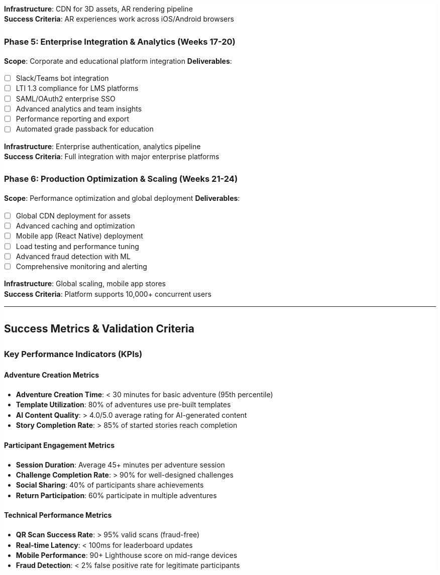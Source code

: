 **Infrastructure**: CDN for 3D assets, AR rendering pipeline  
**Success Criteria**: AR experiences work across iOS/Android browsers

### Phase 5: Enterprise Integration & Analytics (Weeks 17-20)
**Scope**: Corporate and educational platform integration
**Deliverables**:
- [ ] Slack/Teams bot integration
- [ ] LTI 1.3 compliance for LMS platforms
- [ ] SAML/OAuth2 enterprise SSO
- [ ] Advanced analytics and team insights
- [ ] Performance reporting and export
- [ ] Automated grade passback for education

**Infrastructure**: Enterprise authentication, analytics pipeline  
**Success Criteria**: Full integration with major enterprise platforms

### Phase 6: Production Optimization & Scaling (Weeks 21-24)  
**Scope**: Performance optimization and global deployment
**Deliverables**:
- [ ] Global CDN deployment for assets
- [ ] Advanced caching and optimization
- [ ] Mobile app (React Native) deployment
- [ ] Load testing and performance tuning
- [ ] Advanced fraud detection with ML
- [ ] Comprehensive monitoring and alerting

**Infrastructure**: Global scaling, mobile app stores  
**Success Criteria**: Platform supports 10,000+ concurrent users

---

## Success Metrics & Validation Criteria

### Key Performance Indicators (KPIs)

#### Adventure Creation Metrics
- **Adventure Creation Time**: < 30 minutes for basic adventure (95th percentile)
- **Template Utilization**: 80% of adventures use pre-built templates
- **AI Content Quality**: > 4.0/5.0 average rating for AI-generated content
- **Story Completion Rate**: > 85% of started stories reach completion

#### Participant Engagement Metrics
- **Session Duration**: Average 45+ minutes per adventure session
- **Challenge Completion Rate**: > 90% for well-designed challenges
- **Social Sharing**: 40% of participants share achievements
- **Return Participation**: 60% participate in multiple adventures

#### Technical Performance Metrics
- **QR Scan Success Rate**: > 95% valid scans (fraud-free)
- **Real-time Latency**: < 100ms for leaderboard updates  
- **Mobile Performance**: 90+ Lighthouse score on mid-range devices
- **Fraud Detection**: < 2% false positive rate for legitimate participants
